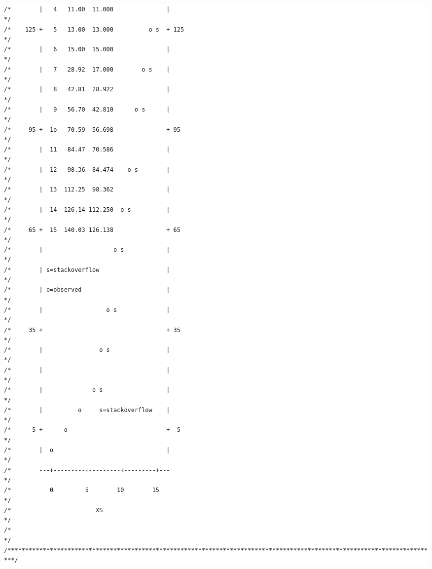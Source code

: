     /*        |   4   11.00  11.000               |                                                                           */
    /*    125 +   5   13.00  13.000          o s  + 125                                                                       */
    /*        |   6   15.00  15.000               |                                                                           */
    /*        |   7   28.92  17.000        o s    |                                                                           */
    /*        |   8   42.81  28.922               |                                                                           */
    /*        |   9   56.70  42.810      o s      |                                                                           */
    /*     95 +  1o   70.59  56.698               + 95                                                                        */
    /*        |  11   84.47  70.586               |                                                                           */
    /*        |  12   98.36  84.474    o s        |                                                                           */
    /*        |  13  112.25  98.362               |                                                                           */
    /*        |  14  126.14 112.250  o s          |                                                                           */
    /*     65 +  15  140.03 126.138               + 65                                                                        */
    /*        |                    o s            |                                                                           */
    /*        | s=stackoverflow                   |                                                                           */
    /*        | o=observed                        |                                                                           */
    /*        |                  o s              |                                                                           */
    /*     35 +                                   + 35                                                                        */
    /*        |                o s                |                                                                           */
    /*        |                                   |                                                                           */
    /*        |              o s                  |                                                                           */
    /*        |          o     s=stackoverflow    |                                                                           */
    /*      5 +      o                            +  5                                                                        */
    /*        |  o                                |                                                                           */
    /*        ---+---------+---------+---------+---                                                                           */
    /*           0         5        10        15                                                                              */
    /*                        XS                                                                                              */
    /*                                                                                                                        */
    /**************************************************************************************************************************/
